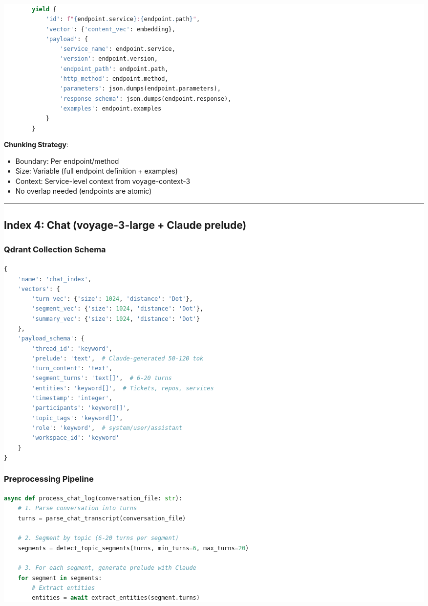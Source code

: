 ```python
        yield {
            'id': f"{endpoint.service}:{endpoint.path}",
            'vector': {'content_vec': embedding},
            'payload': {
                'service_name': endpoint.service,
                'version': endpoint.version,
                'endpoint_path': endpoint.path,
                'http_method': endpoint.method,
                'parameters': json.dumps(endpoint.parameters),
                'response_schema': json.dumps(endpoint.response),
                'examples': endpoint.examples
            }
        }
```

**Chunking Strategy**:
- Boundary: Per endpoint/method
- Size: Variable (full endpoint definition + examples)
- Context: Service-level context from voyage-context-3
- No overlap needed (endpoints are atomic)

---

## Index 4: Chat (voyage-3-large + Claude prelude)

### Qdrant Collection Schema
```python
{
    'name': 'chat_index',
    'vectors': {
        'turn_vec': {'size': 1024, 'distance': 'Dot'},
        'segment_vec': {'size': 1024, 'distance': 'Dot'},
        'summary_vec': {'size': 1024, 'distance': 'Dot'}
    },
    'payload_schema': {
        'thread_id': 'keyword',
        'prelude': 'text',  # Claude-generated 50-120 tok
        'turn_content': 'text',
        'segment_turns': 'text[]',  # 6-20 turns
        'entities': 'keyword[]',  # Tickets, repos, services
        'timestamp': 'integer',
        'participants': 'keyword[]',
        'topic_tags': 'keyword[]',
        'role': 'keyword',  # system/user/assistant
        'workspace_id': 'keyword'
    }
}
```

### Preprocessing Pipeline
```python
async def process_chat_log(conversation_file: str):
    # 1. Parse conversation into turns
    turns = parse_chat_transcript(conversation_file)

    # 2. Segment by topic (6-20 turns per segment)
    segments = detect_topic_segments(turns, min_turns=6, max_turns=20)

    # 3. For each segment, generate prelude with Claude
    for segment in segments:
        # Extract entities
        entities = await extract_entities(segment.turns)

```